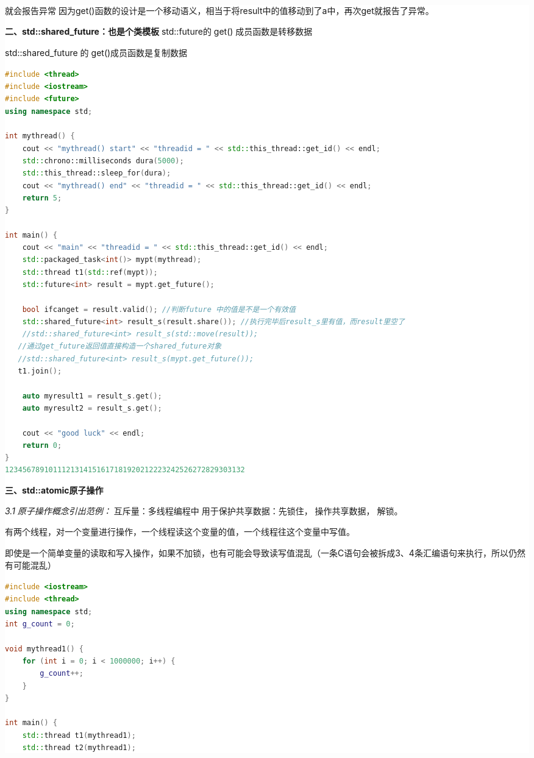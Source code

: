 就会报告异常
因为get()函数的设计是一个移动语义，相当于将result中的值移动到了a中，再次get就报告了异常。

**二、std::shared_future：也是个类模板**
std::future的 get() 成员函数是转移数据

std::shared_future 的 get()成员函数是复制数据

```cpp
#include <thread>
#include <iostream>
#include <future>
using namespace std;
 
int mythread() {
	cout << "mythread() start" << "threadid = " << std::this_thread::get_id() << endl;
	std::chrono::milliseconds dura(5000);
	std::this_thread::sleep_for(dura);
	cout << "mythread() end" << "threadid = " << std::this_thread::get_id() << endl;
	return 5;
}

int main() {
	cout << "main" << "threadid = " << std::this_thread::get_id() << endl;
	std::packaged_task<int()> mypt(mythread);
	std::thread t1(std::ref(mypt));
	std::future<int> result = mypt.get_future();
	
	bool ifcanget = result.valid(); //判断future 中的值是不是一个有效值
	std::shared_future<int> result_s(result.share()); //执行完毕后result_s里有值，而result里空了
	//std::shared_future<int> result_s(std::move(result));
   //通过get_future返回值直接构造一个shared_future对象
   //std::shared_future<int> result_s(mypt.get_future());
   t1.join();
	
	auto myresult1 = result_s.get();
	auto myresult2 = result_s.get();
 
	cout << "good luck" << endl;
	return 0;
}
1234567891011121314151617181920212223242526272829303132
```

**三、std::atomic原子操作**

*3.1 原子操作概念引出范例：*
互斥量：多线程编程中 用于保护共享数据：先锁住， 操作共享数据， 解锁。

有两个线程，对一个变量进行操作，一个线程读这个变量的值，一个线程往这个变量中写值。

即使是一个简单变量的读取和写入操作，如果不加锁，也有可能会导致读写值混乱（一条C语句会被拆成3、4条汇编语句来执行，所以仍然有可能混乱）

```cpp
#include <iostream>
#include <thread>
using namespace std;
int g_count = 0;
 
void mythread1() {
	for (int i = 0; i < 1000000; i++) {
		g_count++;
	}
}
 
int main() {
	std::thread t1(mythread1);
	std::thread t2(mythread1);
```
